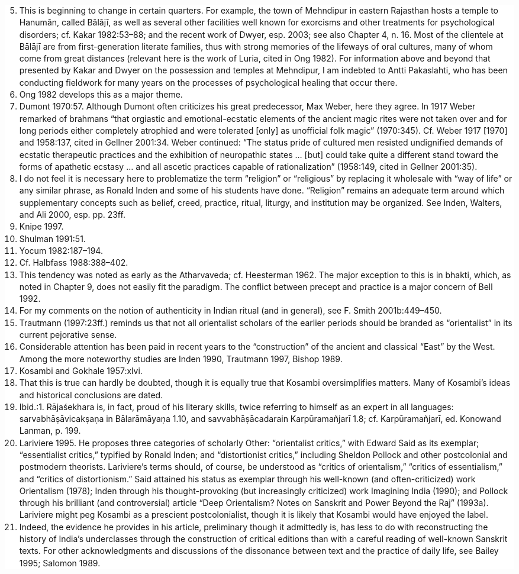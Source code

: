 5. This is beginning to change in certain quarters. For example, the town of Mehndipur in eastern Rajasthan hosts a temple to Hanumān, called Bālājī, as well as several other facilities well known for exorcisms and other treatments for psychological disorders; cf. Kakar 1982:53–88; and the recent work of Dwyer, esp. 2003; see also Chapter 4, n. 16. Most of the clientele at Bālājī are from first-generation literate families, thus with strong memories of the lifeways of oral cultures, many of whom come from great distances (relevant here is the work of Luria, cited in Ong 1982). For information above and beyond that presented by Kakar and Dwyer on the possession and temples at Mehndipur, I am indebted to Antti Pakaslahti, who has been conducting fieldwork for many years on the processes of psychological healing that occur there.
6. Ong 1982 develops this as a major theme.
7. Dumont 1970:57. Although Dumont often criticizes his great predecessor, Max Weber, here they agree. In 1917 Weber remarked of brahmans “that orgiastic and emotional-ecstatic elements of the ancient magic rites were not taken over and for long periods either completely atrophied and were tolerated [only] as unofficial folk magic” (1970:345). Cf. Weber 1917 [1970] and 1958:137, cited in Gellner 2001:34. Weber continued: “The status pride of cultured men resisted undignified demands of ecstatic therapeutic practices and the exhibition of neuropathic states … [but] could take quite a different stand toward the forms of apathetic ecstasy … and all ascetic practices capable of rationalization” (1958:149, cited in Gellner 2001:35).
8. I do not feel it is necessary here to problematize the term “religion” or “religious” by replacing it wholesale with “way of life” or any similar phrase, as Ronald Inden and some of his students have done. “Religion” remains an adequate term around which supplementary concepts such as belief, creed, practice, ritual, liturgy, and institution may be organized. See Inden, Walters, and Ali 2000, esp. pp. 23ff.
9. Knipe 1997.
10. Shulman 1991:51.
11. Yocum 1982:187–194.
12. Cf. Halbfass 1988:388–402.
13. This tendency was noted as early as the Atharvaveda; cf. Heesterman 1962. The major exception to this is in bhakti, which, as noted in Chapter 9, does not easily fit the paradigm. The conflict between precept and practice is a major concern of Bell 1992.
14. For my comments on the notion of authenticity in Indian ritual (and in general), see F. Smith 2001b:449–450.
15. Trautmann (1997:23ff.) reminds us that not all orientalist scholars of the earlier periods should be branded as “orientalist” in its current pejorative sense.
16. Considerable attention has been paid in recent years to the “construction” of the ancient and classical “East” by the West. Among the more noteworthy studies are Inden 1990, Trautmann 1997, Bishop 1989.
17. Kosambi and Gokhale 1957:xlvi.
18. That this is true can hardly be doubted, though it is equally true that Kosambi oversimplifies matters. Many of Kosambi’s ideas and historical conclusions are dated.
19. Ibid.:1. Rājaśekhara is, in fact, proud of his literary skills, twice referring to himself as an expert in all languages: sarvabhāṣāvicakṣaṇa in Bālarāmāyaṇa 1.10, and savvabhāṣācadarain Karpūramañjarī 1.8; cf. Karpūramañjarī, ed. Konowand Lanman, p. 199.
20. Lariviere 1995. He proposes three categories of scholarly Other: “orientalist critics,” with Edward Said as its exemplar; “essentialist critics,” typified by Ronald Inden; and “distortionist critics,” including Sheldon Pollock and other postcolonial and postmodern theorists. Lariviere’s terms should, of course, be understood as “critics of orientalism,” “critics of essentialism,” and “critics of distortionism.” Said attained his status as exemplar through his well-known (and often-criticized) work Orientalism (1978); Inden through his thought-provoking (but increasingly criticized) work Imagining India (1990); and Pollock through his brilliant (and controversial) article “Deep Orientalism? Notes on Sanskrit and Power Beyond the Raj” (1993a). Lariviere might peg Kosambi as a prescient postcolonialist, though it is likely that Kosambi would have enjoyed the label.
21. Indeed, the evidence he provides in his article, preliminary though it admittedly is, has less to do with reconstructing the history of India’s underclasses through the construction of critical editions than with a careful reading of well-known Sanskrit texts. For other acknowledgments and discussions of the dissonance between text and the practice of daily life, see Bailey 1995; Salomon 1989.